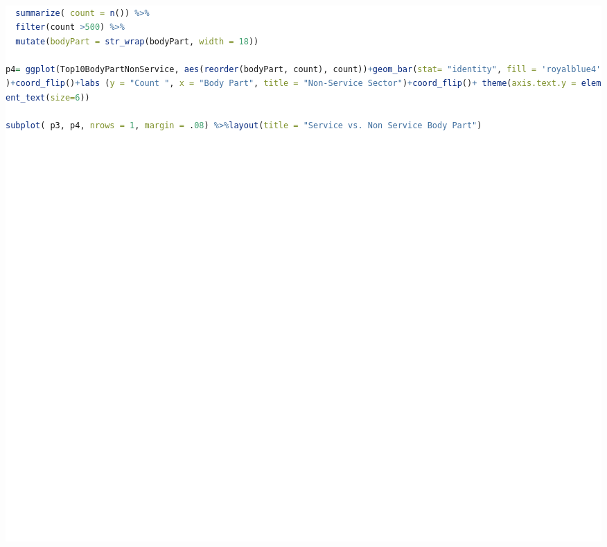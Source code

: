```r
  summarize( count = n()) %>%
  filter(count >500) %>% 
  mutate(bodyPart = str_wrap(bodyPart, width = 18)) 

p4= ggplot(Top10BodyPartNonService, aes(reorder(bodyPart, count), count))+geom_bar(stat= "identity", fill = 'royalblue4' )+coord_flip()+labs (y = "Count ", x = "Body Part", title = "Non-Service Sector")+coord_flip()+ theme(axis.text.y = element_text(size=6))

subplot( p3, p4, nrows = 1, margin = .08) %>%layout(title = "Service vs. Non Service Body Part")
```

<div id="htmlwidget-7c4478012635545747a5" style="width:864px;height:576px;" class="plotly html-widget"></div>